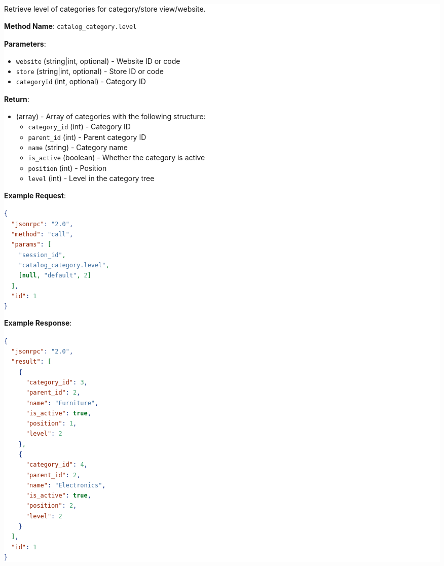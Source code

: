 Retrieve level of categories for category/store view/website.

**Method Name**: `catalog_category.level`

**Parameters**:
- `website` (string|int, optional) - Website ID or code
- `store` (string|int, optional) - Store ID or code
- `categoryId` (int, optional) - Category ID

**Return**:
- (array) - Array of categories with the following structure:
  - `category_id` (int) - Category ID
  - `parent_id` (int) - Parent category ID
  - `name` (string) - Category name
  - `is_active` (boolean) - Whether the category is active
  - `position` (int) - Position
  - `level` (int) - Level in the category tree

**Example Request**:
```json
{
  "jsonrpc": "2.0",
  "method": "call",
  "params": [
    "session_id",
    "catalog_category.level",
    [null, "default", 2]
  ],
  "id": 1
}
```

**Example Response**:
```json
{
  "jsonrpc": "2.0",
  "result": [
    {
      "category_id": 3,
      "parent_id": 2,
      "name": "Furniture",
      "is_active": true,
      "position": 1,
      "level": 2
    },
    {
      "category_id": 4,
      "parent_id": 2,
      "name": "Electronics",
      "is_active": true,
      "position": 2,
      "level": 2
    }
  ],
  "id": 1
}
```
